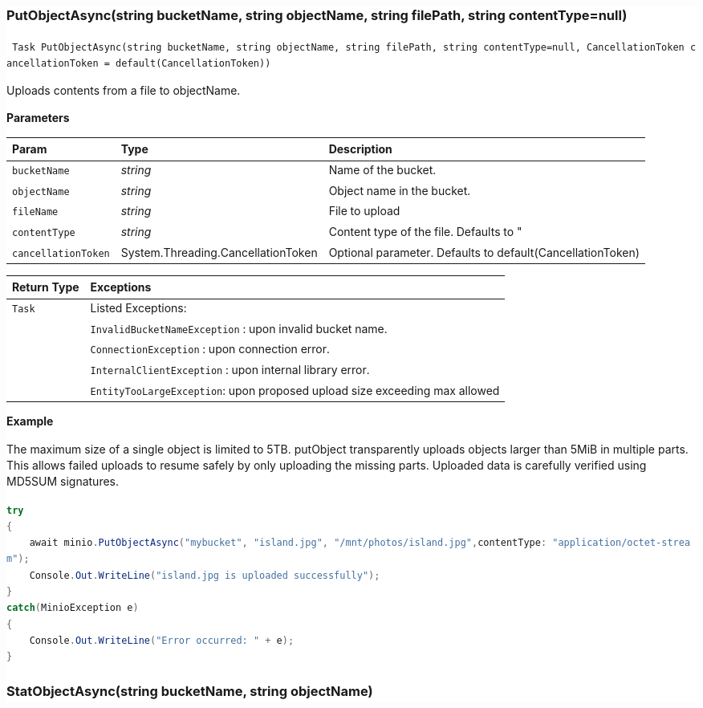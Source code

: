 <a name="putObject"></a>
### PutObjectAsync(string bucketName, string objectName, string filePath, string contentType=null)

` Task PutObjectAsync(string bucketName, string objectName, string filePath, string contentType=null, CancellationToken cancellationToken = default(CancellationToken))`


Uploads contents from a file to objectName.



__Parameters__

|Param   | Type	  | Description  |
|:--- |:--- |:--- |
| ``bucketName``  | _string_  | Name of the bucket.  |
| ``objectName``  | _string_  | Object name in the bucket. |
| ``fileName``  | _string_  | File to upload |
| ``contentType``  | _string_ | Content type of the file. Defaults to " |
| ``cancellationToken``| System.Threading.CancellationToken | Optional parameter. Defaults to default(CancellationToken) |


| Return Type	  | Exceptions	  |
|:--- |:--- |
|  ``Task``  | Listed Exceptions: |
|        |  ``InvalidBucketNameException`` : upon invalid bucket name. |
|        | ``ConnectionException`` : upon connection error.            |
|        | ``InternalClientException`` : upon internal library error.        |
|        | ``EntityTooLargeException``: upon proposed upload size exceeding max allowed |

__Example__


The maximum size of a single object is limited to 5TB. putObject transparently uploads objects larger than 5MiB in multiple parts. This allows failed uploads to resume safely by only uploading the missing parts. Uploaded data is carefully verified using MD5SUM signatures.


```cs
try 
{
    await minio.PutObjectAsync("mybucket", "island.jpg", "/mnt/photos/island.jpg",contentType: "application/octet-stream");
    Console.Out.WriteLine("island.jpg is uploaded successfully");
} 
catch(MinioException e) 
{
    Console.Out.WriteLine("Error occurred: " + e);
}
```
<a name="statObject"></a>
### StatObjectAsync(string bucketName, string objectName)
